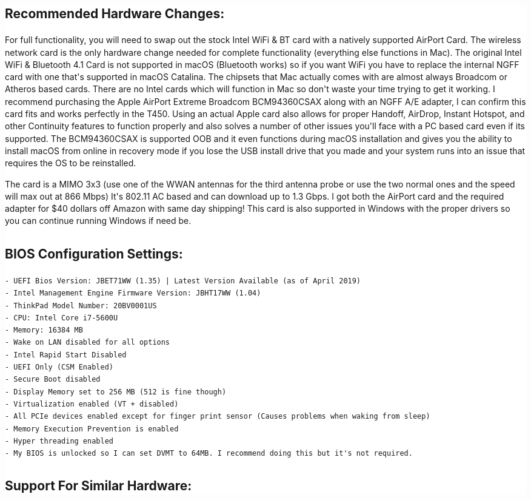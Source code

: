 
## Recommended Hardware Changes:
  
For full functionality, you will need to swap out the stock Intel WiFi & BT card with a natively supported AirPort Card. The wireless network card is the only hardware change needed for complete functionality (everything else functions in Mac). The original Intel WiFi & Bluetooth 4.1 Card is not supported in macOS (Bluetooth works) so if you want WiFi you have to replace the internal NGFF card with one that's supported in macOS Catalina. The chipsets that Mac actually comes with are almost always Broadcom or Atheros based cards. There are no Intel cards which will function in Mac so don't waste your time trying to get it working. I recommend purchasing the Apple AirPort Extreme Broadcom BCM94360CSAX along with an NGFF A/E adapter, I can confirm this card fits and works perfectly in the T450. Using an actual Apple card also allows for proper Handoff, AirDrop, Instant Hotspot, and other Continuity features to function properly and also solves a number of other issues you'll face with a PC based card even if its supported. The BCM94360CSAX is supported OOB and it even functions during macOS installation and gives you the ability to install macOS from online in recovery mode if you lose the USB install drive that you made and your system runs into an issue that requires the OS to be reinstalled. 

The card is a MIMO 3x3 (use one of the WWAN antennas for the third antenna probe or use the two normal ones and the speed will max out at 866 Mbps) It's 802.11 AC based and can download up to 1.3 Gbps. I got both the AirPort card and the required adapter for $40 dollars off Amazon with same day shipping! This card is also supported in Windows with the proper drivers so you can continue running Windows if need be.
    

## BIOS Configuration Settings:

```  
- UEFI Bios Version: JBET71WW (1.35) | Latest Version Available (as of April 2019)
- Intel Management Engine Firmware Version: JBHT17WW (1.04) 
- ThinkPad Model Number: 20BV0001US
- CPU: Intel Core i7-5600U
- Memory: 16384 MB
- Wake on LAN disabled for all options
- Intel Rapid Start Disabled
- UEFI Only (CSM Enabled)
- Secure Boot disabled
- Display Memory set to 256 MB (512 is fine though)
- Virtualization enabled (VT + disabled)
- All PCIe devices enabled except for finger print sensor (Causes problems when waking from sleep)
- Memory Execution Prevention is enabled
- Hyper threading enabled
- My BIOS is unlocked so I can set DVMT to 64MB. I recommend doing this but it's not required.
```
        
## Support For Similar Hardware:
  